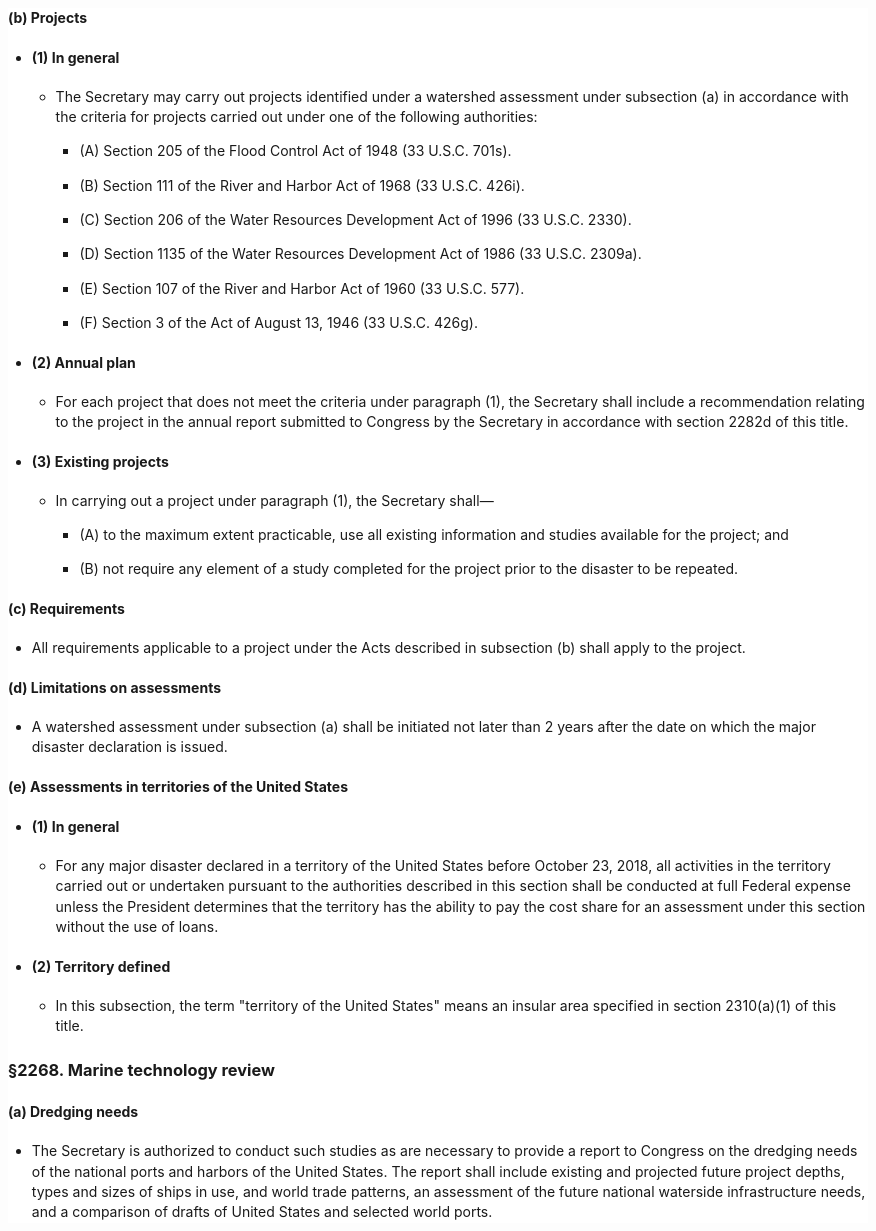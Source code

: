 #### (b) Projects
* #### (1) In general
  * The Secretary may carry out projects identified under a watershed assessment under subsection (a) in accordance with the criteria for projects carried out under one of the following authorities:

    * (A) Section 205 of the Flood Control Act of 1948 (33 U.S.C. 701s).

    * (B) Section 111 of the River and Harbor Act of 1968 (33 U.S.C. 426i).

    * (C) Section 206 of the Water Resources Development Act of 1996 (33 U.S.C. 2330).

    * (D) Section 1135 of the Water Resources Development Act of 1986 (33 U.S.C. 2309a).

    * (E) Section 107 of the River and Harbor Act of 1960 (33 U.S.C. 577).

    * (F) Section 3 of the Act of August 13, 1946 (33 U.S.C. 426g).

* #### (2) Annual plan
  * For each project that does not meet the criteria under paragraph (1), the Secretary shall include a recommendation relating to the project in the annual report submitted to Congress by the Secretary in accordance with section 2282d of this title.

* #### (3) Existing projects
  * In carrying out a project under paragraph (1), the Secretary shall—

    * (A) to the maximum extent practicable, use all existing information and studies available for the project; and

    * (B) not require any element of a study completed for the project prior to the disaster to be repeated.

#### (c) Requirements
* All requirements applicable to a project under the Acts described in subsection (b) shall apply to the project.

#### (d) Limitations on assessments
* A watershed assessment under subsection (a) shall be initiated not later than 2 years after the date on which the major disaster declaration is issued.

#### (e) Assessments in territories of the United States
* #### (1) In general
  * For any major disaster declared in a territory of the United States before October 23, 2018, all activities in the territory carried out or undertaken pursuant to the authorities described in this section shall be conducted at full Federal expense unless the President determines that the territory has the ability to pay the cost share for an assessment under this section without the use of loans.

* #### (2) Territory defined
  * In this subsection, the term "territory of the United States" means an insular area specified in section 2310(a)(1) of this title.

### §2268. Marine technology review
#### (a) Dredging needs
* The Secretary is authorized to conduct such studies as are necessary to provide a report to Congress on the dredging needs of the national ports and harbors of the United States. The report shall include existing and projected future project depths, types and sizes of ships in use, and world trade patterns, an assessment of the future national waterside infrastructure needs, and a comparison of drafts of United States and selected world ports.
